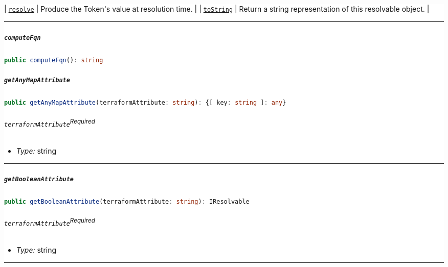 | <code><a href="#rhizo-co-terraform-provider-oci.dataOciIdentityDomainsAuthenticationFactorSettings.DataOciIdentityDomainsAuthenticationFactorSettingsAuthenticationFactorSettingsBypassCodeSettingsOutputReference.resolve">resolve</a></code> | Produce the Token's value at resolution time. |
| <code><a href="#rhizo-co-terraform-provider-oci.dataOciIdentityDomainsAuthenticationFactorSettings.DataOciIdentityDomainsAuthenticationFactorSettingsAuthenticationFactorSettingsBypassCodeSettingsOutputReference.toString">toString</a></code> | Return a string representation of this resolvable object. |

---

##### `computeFqn` <a name="computeFqn" id="rhizo-co-terraform-provider-oci.dataOciIdentityDomainsAuthenticationFactorSettings.DataOciIdentityDomainsAuthenticationFactorSettingsAuthenticationFactorSettingsBypassCodeSettingsOutputReference.computeFqn"></a>

```typescript
public computeFqn(): string
```

##### `getAnyMapAttribute` <a name="getAnyMapAttribute" id="rhizo-co-terraform-provider-oci.dataOciIdentityDomainsAuthenticationFactorSettings.DataOciIdentityDomainsAuthenticationFactorSettingsAuthenticationFactorSettingsBypassCodeSettingsOutputReference.getAnyMapAttribute"></a>

```typescript
public getAnyMapAttribute(terraformAttribute: string): {[ key: string ]: any}
```

###### `terraformAttribute`<sup>Required</sup> <a name="terraformAttribute" id="rhizo-co-terraform-provider-oci.dataOciIdentityDomainsAuthenticationFactorSettings.DataOciIdentityDomainsAuthenticationFactorSettingsAuthenticationFactorSettingsBypassCodeSettingsOutputReference.getAnyMapAttribute.parameter.terraformAttribute"></a>

- *Type:* string

---

##### `getBooleanAttribute` <a name="getBooleanAttribute" id="rhizo-co-terraform-provider-oci.dataOciIdentityDomainsAuthenticationFactorSettings.DataOciIdentityDomainsAuthenticationFactorSettingsAuthenticationFactorSettingsBypassCodeSettingsOutputReference.getBooleanAttribute"></a>

```typescript
public getBooleanAttribute(terraformAttribute: string): IResolvable
```

###### `terraformAttribute`<sup>Required</sup> <a name="terraformAttribute" id="rhizo-co-terraform-provider-oci.dataOciIdentityDomainsAuthenticationFactorSettings.DataOciIdentityDomainsAuthenticationFactorSettingsAuthenticationFactorSettingsBypassCodeSettingsOutputReference.getBooleanAttribute.parameter.terraformAttribute"></a>

- *Type:* string

---
